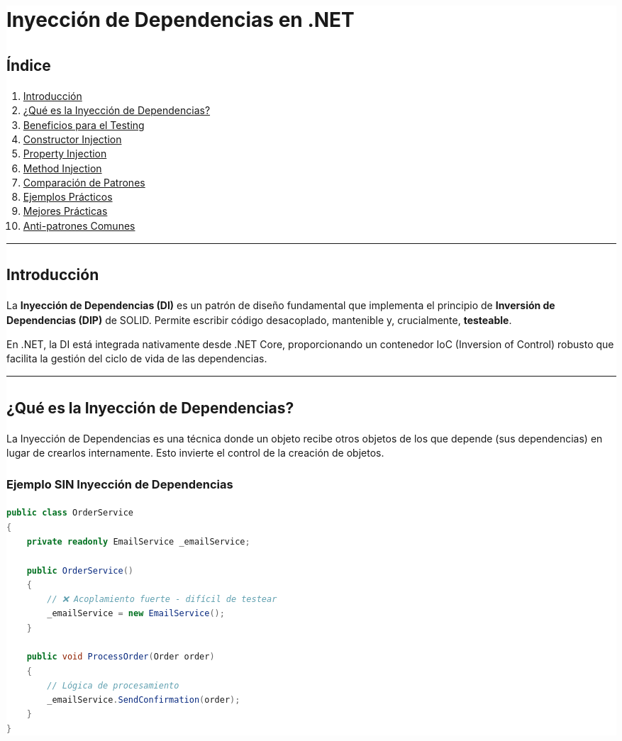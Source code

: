 # Inyección de Dependencias en .NET

## Índice
1. [Introducción](#introducción)
2. [¿Qué es la Inyección de Dependencias?](#qué-es-la-inyección-de-dependencias)
3. [Beneficios para el Testing](#beneficios-para-el-testing)
4. [Constructor Injection](#constructor-injection)
5. [Property Injection](#property-injection)
6. [Method Injection](#method-injection)
7. [Comparación de Patrones](#comparación-de-patrones)
8. [Ejemplos Prácticos](#ejemplos-prácticos)
9. [Mejores Prácticas](#mejores-prácticas)
10. [Anti-patrones Comunes](#anti-patrones-comunes)

---

## Introducción

La **Inyección de Dependencias (DI)** es un patrón de diseño fundamental que implementa el principio de **Inversión de Dependencias (DIP)** de SOLID. Permite escribir código desacoplado, mantenible y, crucialmente, **testeable**.

En .NET, la DI está integrada nativamente desde .NET Core, proporcionando un contenedor IoC (Inversion of Control) robusto que facilita la gestión del ciclo de vida de las dependencias.

---

## ¿Qué es la Inyección de Dependencias?

La Inyección de Dependencias es una técnica donde un objeto recibe otros objetos de los que depende (sus dependencias) en lugar de crearlos internamente. Esto invierte el control de la creación de objetos.

### Ejemplo SIN Inyección de Dependencias

```csharp
public class OrderService
{
    private readonly EmailService _emailService;
    
    public OrderService()
    {
        // ❌ Acoplamiento fuerte - difícil de testear
        _emailService = new EmailService();
    }
    
    public void ProcessOrder(Order order)
    {
        // Lógica de procesamiento
        _emailService.SendConfirmation(order);
    }
}
```
